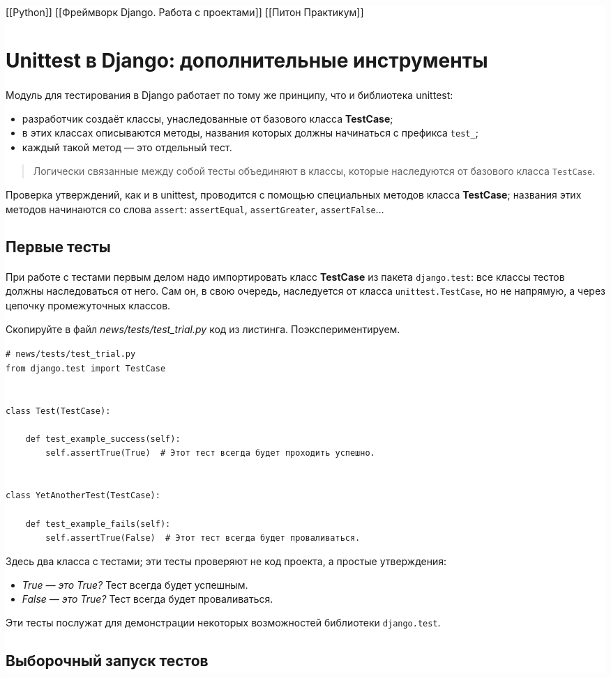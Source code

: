 

[[Python]]
[[Фреймворк Django. Работа с проектами]]
[[Питон Практикум]]
# Unittest в Django: дополнительные инструменты

Модуль для тестирования в Django работает по тому же принципу, что и библиотека unittest:

- разработчик создаёт классы, унаследованные от базового класса **TestCase**;
- в этих классах описываются методы, названия которых должны начинаться с префикса `test_`;
- каждый такой метод — это отдельный тест.

> Логически связанные между собой тесты объединяют в классы, которые наследуются от базового класса `TestCase`.

Проверка утверждений, как и в unittest, проводится с помощью специальных методов класса **TestCase**; названия этих методов начинаются со слова `assert`: `assertEqual`, `assertGreater`, `assertFalse`…

## Первые тесты

При работе с тестами первым делом надо импортировать класс **TestCase** из пакета `django.test`: все классы тестов должны наследоваться от него. Сам он, в свою очередь, наследуется от класса `unittest.TestCase`, но не напрямую, а через цепочку промежуточных классов.

Скопируйте в файл _news/tests/test_trial.py_ код из листинга. Поэкспериментируем.

```
# news/tests/test_trial.py
from django.test import TestCase


class Test(TestCase):

    def test_example_success(self):
        self.assertTrue(True)  # Этот тест всегда будет проходить успешно.


class YetAnotherTest(TestCase):

    def test_example_fails(self):
        self.assertTrue(False)  # Этот тест всегда будет проваливаться. 
```

Здесь два класса с тестами; эти тесты проверяют не код проекта, а простые утверждения:

- _True — это True?_ Тест всегда будет успешным.
- _False — это True?_ Тест всегда будет проваливаться.

Эти тесты послужат для демонстрации некоторых возможностей библиотеки `django.test`.

## Выборочный запуск тестов
